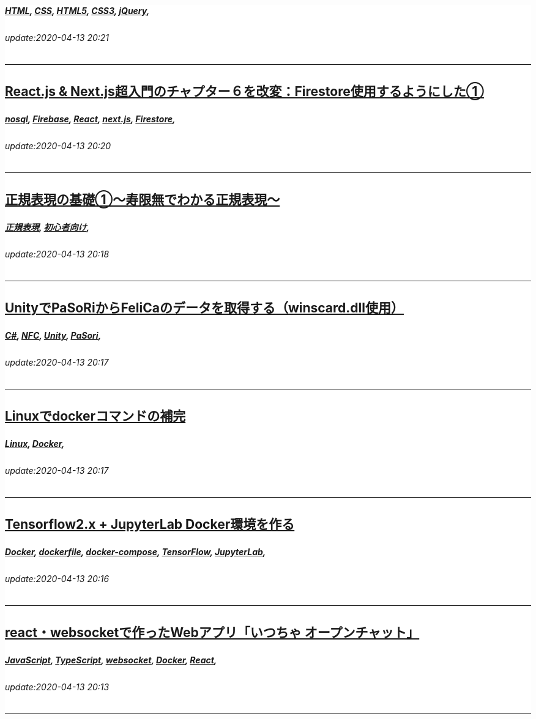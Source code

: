 ##### [HTML](https://qiita.com/tags/HTML), [CSS](https://qiita.com/tags/CSS), [HTML5](https://qiita.com/tags/HTML5), [CSS3](https://qiita.com/tags/CSS3), [jQuery](https://qiita.com/tags/jQuery), 
###### update:2020-04-13 20:21
---
## [React.js & Next.js超入門のチャプター６を改変：Firestore使用するようにした①](https://qiita.com/atomyah/items/98518b84c5bbd627865b)
##### [nosql](https://qiita.com/tags/nosql), [Firebase](https://qiita.com/tags/Firebase), [React](https://qiita.com/tags/React), [next.js](https://qiita.com/tags/next.js), [Firestore](https://qiita.com/tags/Firestore), 
###### update:2020-04-13 20:20
---
## [正規表現の基礎①～寿限無でわかる正規表現～](https://qiita.com/rym/items/606dc13d0fae7977f354)
##### [正規表現](https://qiita.com/tags/正規表現), [初心者向け](https://qiita.com/tags/初心者向け), 
###### update:2020-04-13 20:18
---
## [UnityでPaSoRiからFeliCaのデータを取得する（winscard.dll使用）](https://qiita.com/shulmj_/items/e890db029e5dbf984cbd)
##### [C#](https://qiita.com/tags/C#), [NFC](https://qiita.com/tags/NFC), [Unity](https://qiita.com/tags/Unity), [PaSori](https://qiita.com/tags/PaSori), 
###### update:2020-04-13 20:17
---
## [Linuxでdockerコマンドの補完](https://qiita.com/lawliteqed/items/586364f7f49af186e8f6)
##### [Linux](https://qiita.com/tags/Linux), [Docker](https://qiita.com/tags/Docker), 
###### update:2020-04-13 20:17
---
## [Tensorflow2.x + JupyterLab Docker環境を作る](https://qiita.com/tkNag/items/a9cc7fdd5dc5c01a52c1)
##### [Docker](https://qiita.com/tags/Docker), [dockerfile](https://qiita.com/tags/dockerfile), [docker-compose](https://qiita.com/tags/docker-compose), [TensorFlow](https://qiita.com/tags/TensorFlow), [JupyterLab](https://qiita.com/tags/JupyterLab), 
###### update:2020-04-13 20:16
---
## [react・websocketで作ったWebアプリ「いつちゃ オープンチャット」](https://qiita.com/yuzuru2/items/faa0ac025990601084bc)
##### [JavaScript](https://qiita.com/tags/JavaScript), [TypeScript](https://qiita.com/tags/TypeScript), [websocket](https://qiita.com/tags/websocket), [Docker](https://qiita.com/tags/Docker), [React](https://qiita.com/tags/React), 
###### update:2020-04-13 20:13
---